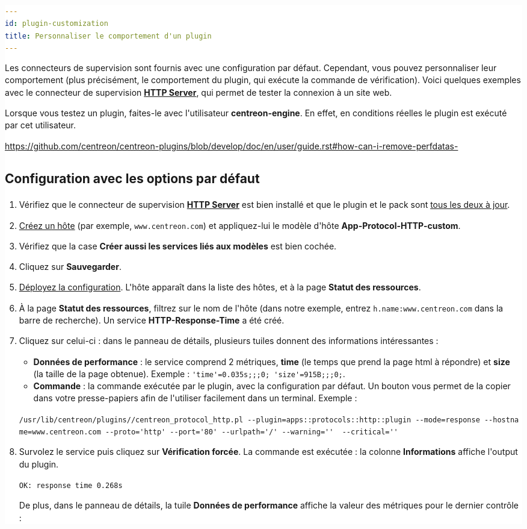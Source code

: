 ```yaml
---
id: plugin-customization
title: Personnaliser le comportement d'un plugin
---
```


Les connecteurs de supervision sont fournis avec une configuration par défaut. Cependant, vous pouvez personnaliser leur comportement (plus précisément, le comportement du plugin, qui exécute la commande de vérification). Voici quelques exemples avec le connecteur de supervision [**HTTP Server**](../../procedures/applications-protocol-http.md), qui permet de tester la connexion à un site web.

Lorsque vous testez un plugin, faites-le avec l'utilisateur **centreon-engine**. En effet, en conditions réelles le plugin est exécuté par cet utilisateur.

https://github.com/centreon/centreon-plugins/blob/develop/doc/en/user/guide.rst#how-can-i-remove-perfdatas-

## Configuration avec les options par défaut

1. Vérifiez que le connecteur de supervision [**HTTP Server**](../../procedures/applications-protocol-http.md) est bien installé et que le plugin et le pack sont [tous les deux à jour](/docs/monitoring/pluginpacks#mettre-à-jour-un-connecteur-de-supervision).
2. [Créez un hôte](/docs/monitoring/basic-objects/hosts) (par exemple, `www.centreon.com`) et appliquez-lui le modèle d'hôte **App-Protocol-HTTP-custom**.
3. Vérifiez que la case **Créer aussi les services liés aux modèles** est bien cochée.
4. Cliquez sur **Sauvegarder**.
5. [Déployez la configuration](docs/monitoring/monitoring-servers/deploying-a-configuration). L'hôte apparaît dans la liste des hôtes, et à la page **Statut des ressources**.
6. À la page **Statut des ressources**, filtrez sur le nom de l'hôte (dans notre exemple, entrez `h.name:www.centreon.com` dans la barre de recherche). Un service **HTTP-Response-Time** a été créé. 
7. Cliquez sur celui-ci : dans le panneau de détails, plusieurs tuiles donnent des informations intéressantes :
   - **Données de performance** : le service comprend 2 métriques, **time** (le temps que prend la page html à répondre) et **size** (la taille de la page obtenue). Exemple : `'time'=0.035s;;;0; 'size'=915B;;;0;`.
   - **Commande** : la commande exécutée par le plugin, avec la configuration par défaut. Un bouton vous permet de la copier dans votre presse-papiers afin de l'utiliser facilement dans un terminal. Exemple :
   
   ```shell
   /usr/lib/centreon/plugins//centreon_protocol_http.pl --plugin=apps::protocols::http::plugin --mode=response --hostname=www.centreon.com --proto='http' --port='80' --urlpath='/' --warning=''  --critical='' 
   ```

8. Survolez le service puis cliquez sur **Vérification forcée**. La commande est exécutée : la colonne **Informations** affiche l'output du plugin.

   ```shell
   OK: response time 0.268s
   ```   

   De plus, dans le panneau de détails, la tuile **Données de performance** affiche la valeur des métriques pour le dernier contrôle :
